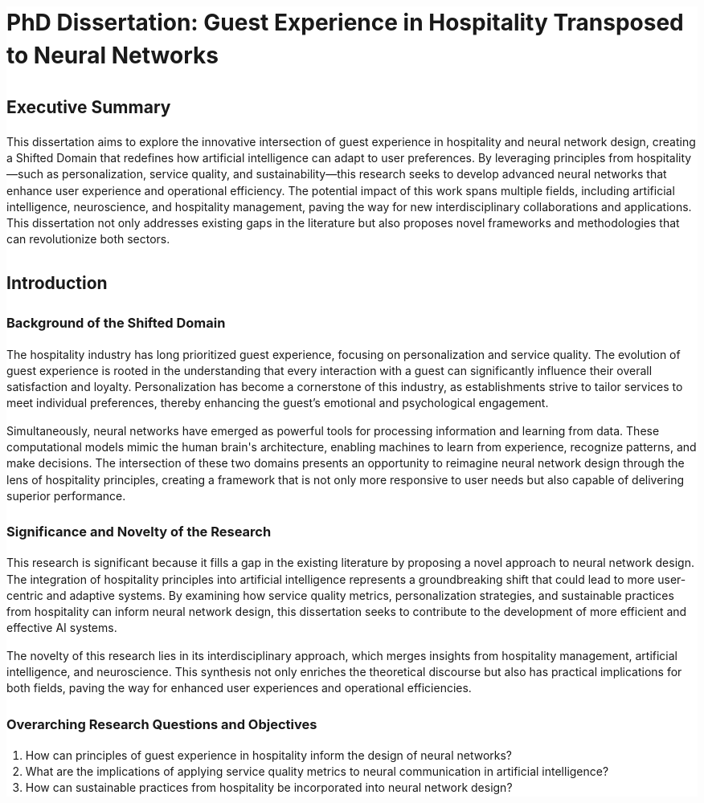 # PhD Dissertation: Guest Experience in Hospitality Transposed to Neural Networks

## Executive Summary
This dissertation aims to explore the innovative intersection of guest experience in hospitality and neural network design, creating a Shifted Domain that redefines how artificial intelligence can adapt to user preferences. By leveraging principles from hospitality—such as personalization, service quality, and sustainability—this research seeks to develop advanced neural networks that enhance user experience and operational efficiency. The potential impact of this work spans multiple fields, including artificial intelligence, neuroscience, and hospitality management, paving the way for new interdisciplinary collaborations and applications. This dissertation not only addresses existing gaps in the literature but also proposes novel frameworks and methodologies that can revolutionize both sectors.

## Introduction

### Background of the Shifted Domain
The hospitality industry has long prioritized guest experience, focusing on personalization and service quality. The evolution of guest experience is rooted in the understanding that every interaction with a guest can significantly influence their overall satisfaction and loyalty. Personalization has become a cornerstone of this industry, as establishments strive to tailor services to meet individual preferences, thereby enhancing the guest’s emotional and psychological engagement. 

Simultaneously, neural networks have emerged as powerful tools for processing information and learning from data. These computational models mimic the human brain's architecture, enabling machines to learn from experience, recognize patterns, and make decisions. The intersection of these two domains presents an opportunity to reimagine neural network design through the lens of hospitality principles, creating a framework that is not only more responsive to user needs but also capable of delivering superior performance.

### Significance and Novelty of the Research
This research is significant because it fills a gap in the existing literature by proposing a novel approach to neural network design. The integration of hospitality principles into artificial intelligence represents a groundbreaking shift that could lead to more user-centric and adaptive systems. By examining how service quality metrics, personalization strategies, and sustainable practices from hospitality can inform neural network design, this dissertation seeks to contribute to the development of more efficient and effective AI systems.

The novelty of this research lies in its interdisciplinary approach, which merges insights from hospitality management, artificial intelligence, and neuroscience. This synthesis not only enriches the theoretical discourse but also has practical implications for both fields, paving the way for enhanced user experiences and operational efficiencies. 

### Overarching Research Questions and Objectives
1. How can principles of guest experience in hospitality inform the design of neural networks?
2. What are the implications of applying service quality metrics to neural communication in artificial intelligence?
3. How can sustainable practices from hospitality be incorporated into neural network design?
